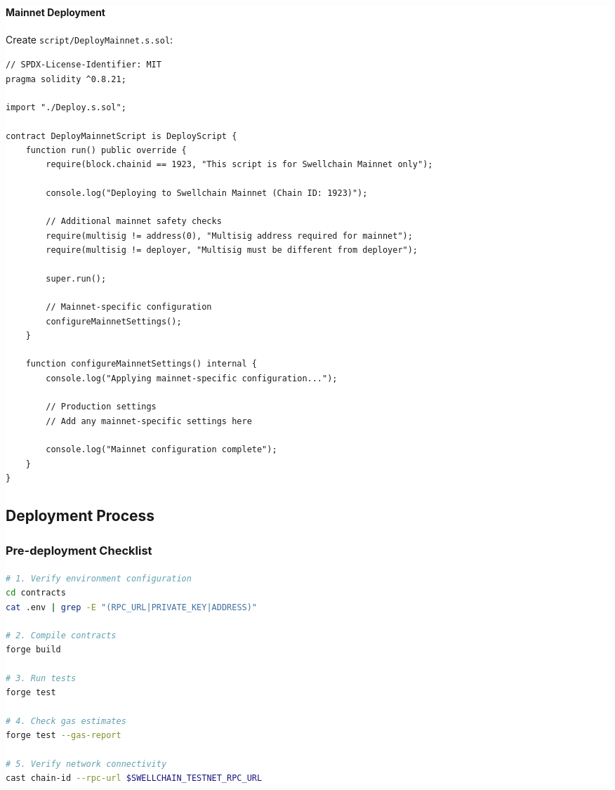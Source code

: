 #### Mainnet Deployment

Create `script/DeployMainnet.s.sol`:

```solidity
// SPDX-License-Identifier: MIT
pragma solidity ^0.8.21;

import "./Deploy.s.sol";

contract DeployMainnetScript is DeployScript {
    function run() public override {
        require(block.chainid == 1923, "This script is for Swellchain Mainnet only");
        
        console.log("Deploying to Swellchain Mainnet (Chain ID: 1923)");
        
        // Additional mainnet safety checks
        require(multisig != address(0), "Multisig address required for mainnet");
        require(multisig != deployer, "Multisig must be different from deployer");
        
        super.run();
        
        // Mainnet-specific configuration
        configureMainnetSettings();
    }
    
    function configureMainnetSettings() internal {
        console.log("Applying mainnet-specific configuration...");
        
        // Production settings
        // Add any mainnet-specific settings here
        
        console.log("Mainnet configuration complete");
    }
}
```

## Deployment Process

### Pre-deployment Checklist

```bash
# 1. Verify environment configuration
cd contracts
cat .env | grep -E "(RPC_URL|PRIVATE_KEY|ADDRESS)"

# 2. Compile contracts
forge build

# 3. Run tests
forge test

# 4. Check gas estimates
forge test --gas-report

# 5. Verify network connectivity
cast chain-id --rpc-url $SWELLCHAIN_TESTNET_RPC_URL
```
